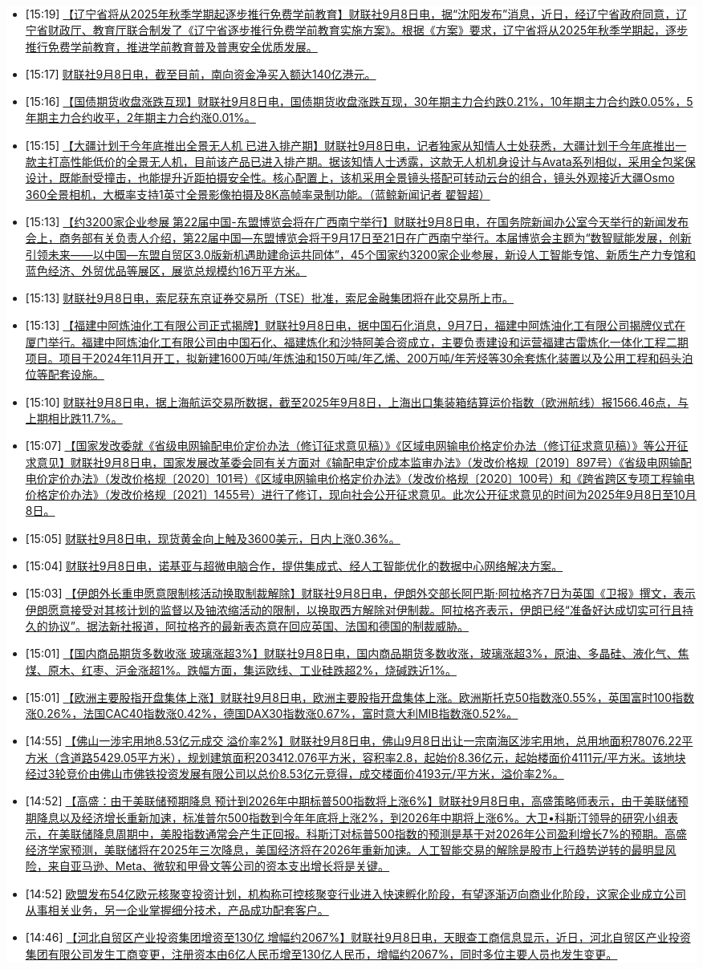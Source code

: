   - [15:19] [【辽宁省将从2025年秋季学期起逐步推行免费学前教育】财联社9月8日电，据“沈阳发布”消息，近日，经辽宁省政府同意，辽宁省财政厅、教育厅联合制发了《辽宁省逐步推行免费学前教育实施方案》。根据《方案》要求，辽宁省将从2025年秋季学期起，逐步推行免费学前教育，推进学前教育普及普惠安全优质发展。](https://www.cls.cn/detail/2138493)

  - [15:17] [财联社9月8日电，截至目前，南向资金净买入额达140亿港元。](https://www.cls.cn/detail/2138491)

  - [15:16] [【国债期货收盘涨跌互现】财联社9月8日电，国债期货收盘涨跌互现，30年期主力合约跌0.21%，10年期主力合约跌0.05%，5年期主力合约收平，2年期主力合约涨0.01%。](https://www.cls.cn/detail/2138488)

  - [15:15] [【大疆计划于今年底推出全景无人机 已进入排产期】财联社9月8日电，记者独家从知情人士处获悉，大疆计划于今年底推出一款主打高性能低价的全景无人机，目前该产品已进入排产期。据该知情人士透露，这款无人机机身设计与Avata系列相似，采用全包桨保设计，既能耐受撞击，也能提升近距拍摄安全性。核心配置上，该机采用全景镜头搭配可转动云台的组合，镜头外观接近大疆Osmo 360全景相机，大概率支持1英寸全景影像拍摄及8K高帧率录制功能。（蓝鲸新闻记者 翟智超）](https://www.cls.cn/detail/2138483)

  - [15:13] [【约3200家企业参展 第22届中国-东盟博览会将在广西南宁举行】财联社9月8日电，在国务院新闻办公室今天举行的新闻发布会上，商务部有关负责人介绍，第22届中国—东盟博览会将于9月17日至21日在广西南宁举行。本届博览会主题为“数智赋能发展，创新引领未来——以中国—东盟自贸区3.0版新机遇助建命运共同体”，45个国家约3200家企业参展，新设人工智能专馆、新质生产力专馆和蓝色经济、外贸优品等展区，展览总规模约16万平方米。](https://www.cls.cn/detail/2138480)

  - [15:13] [财联社9月8日电，索尼获东京证券交易所（TSE）批准，索尼金融集团将在此交易所上市。](https://www.cls.cn/detail/2138479)

  - [15:13] [【福建中阿炼油化工有限公司正式揭牌】财联社9月8日电，据中国石化消息，9月7日，福建中阿炼油化工有限公司揭牌仪式在厦门举行。福建中阿炼油化工有限公司由中国石化、福建炼化和沙特阿美合资成立，主要负责建设和运营福建古雷炼化一体化工程二期项目。项目于2024年11月开工，拟新建1600万吨/年炼油和150万吨/年乙烯、200万吨/年芳烃等30余套炼化装置以及公用工程和码头泊位等配套设施。](https://www.cls.cn/detail/2138478)

  - [15:10] [财联社9月8日电，据上海航运交易所数据，截至2025年9月8日，上海出口集装箱结算运价指数（欧洲航线）报1566.46点，与上期相比跌11.7%。](https://www.cls.cn/detail/2138475)

  - [15:07] [【国家发改委就《省级电网输配电价定价办法（修订征求意见稿）》《区域电网输电价格定价办法（修订征求意见稿）》等公开征求意见】财联社9月8日电，国家发展改革委会同有关方面对《输配电定价成本监审办法》（发改价格规〔2019〕897号）《省级电网输配电价定价办法》（发改价格规〔2020〕101号）《区域电网输电价格定价办法》（发改价格规〔2020〕100号）和《跨省跨区专项工程输电价格定价办法》（发改价格规〔2021〕1455号）进行了修订，现向社会公开征求意见。此次公开征求意见的时间为2025年9月8日至10月8日。](https://www.cls.cn/detail/2138467)

  - [15:05] [财联社9月8日电，现货黄金向上触及3600美元，日内上涨0.36%。](https://www.cls.cn/detail/2138465)

  - [15:04] [财联社9月8日电，诺基亚与超微电脑合作，提供集成式、经人工智能优化的数据中心网络解决方案。](https://www.cls.cn/detail/2138463)

  - [15:03] [【伊朗外长重申愿意限制核活动换取制裁解除】财联社9月8日电，伊朗外交部长阿巴斯·阿拉格齐7日为英国《卫报》撰文，表示伊朗愿意接受对其核计划的监督以及铀浓缩活动的限制，以换取西方解除对伊制裁。阿拉格齐表示，伊朗已经“准备好达成切实可行且持久的协议”。据法新社报道，阿拉格齐的最新表态意在回应英国、法国和德国的制裁威胁。](https://www.cls.cn/detail/2138458)

  - [15:01] [【国内商品期货多数收涨 玻璃涨超3%】财联社9月8日电，国内商品期货多数收涨，玻璃涨超3%，原油、多晶硅、液化气、焦煤、原木、红枣、沪金涨超1%。跌幅方面，集运欧线、工业硅跌超2%，烧碱跌近1%。](https://www.cls.cn/detail/2138449)

  - [15:01] [【欧洲主要股指开盘集体上涨】财联社9月8日电，欧洲主要股指开盘集体上涨。欧洲斯托克50指数涨0.55%，英国富时100指数涨0.26%，法国CAC40指数涨0.42%，德国DAX30指数涨0.67%，富时意大利MIB指数涨0.52%。](https://www.cls.cn/detail/2138448)

  - [14:55] [【佛山一涉宅用地8.53亿元成交 溢价率2%】财联社9月8日电，佛山9月8日出让一宗南海区涉宅用地，总用地面积78076.22平方米（含道路5429.05平方米），规划建筑面积203412.076平方米，容积率2.8，起始价8.36亿元，起始楼面价4111元/平方米。该地块经过3轮竞价由佛山市佛铁投资发展有限公司以总价8.53亿元竞得，成交楼面价4193元/平方米，溢价率2%。](https://www.cls.cn/detail/2138440)

  - [14:52] [【高盛：由于美联储预期降息 预计到2026年中期标普500指数将上涨6%】财联社9月8日电，高盛策略师表示，由于美联储预期降息以及经济增长重新加速，标准普尔500指数到今年年底将上涨2%，到2026年中期将上涨6%。大卫•科斯汀领导的研究小组表示，在美联储降息周期中，美股指数通常会产生正回报。科斯汀对标普500指数的预测是基于对2026年公司盈利增长7%的预期。高盛经济学家预测，美联储将在2025年三次降息，美国经济将在2026年重新加速。人工智能交易的解除是股市上行趋势逆转的最明显风险，来自亚马逊、Meta、微软和甲骨文等公司的资本支出增长将是关键。](https://www.cls.cn/detail/2138438)

  - [14:52] [欧盟发布54亿欧元核聚变投资计划，机构称可控核聚变行业进入快速孵化阶段，有望逐渐迈向商业化阶段，这家企业成立公司从事相关业务，另一企业掌握细分技术，产品成功配套客户。](https://www.cls.cn/detail/2138423)

  - [14:46] [【河北自贸区产业投资集团增资至130亿 增幅约2067%】财联社9月8日电，天眼查工商信息显示，近日，河北自贸区产业投资集团有限公司发生工商变更，注册资本由6亿人民币增至130亿人民币，增幅约2067%，同时多位主要人员也发生变更。](https://www.cls.cn/detail/2138431)
